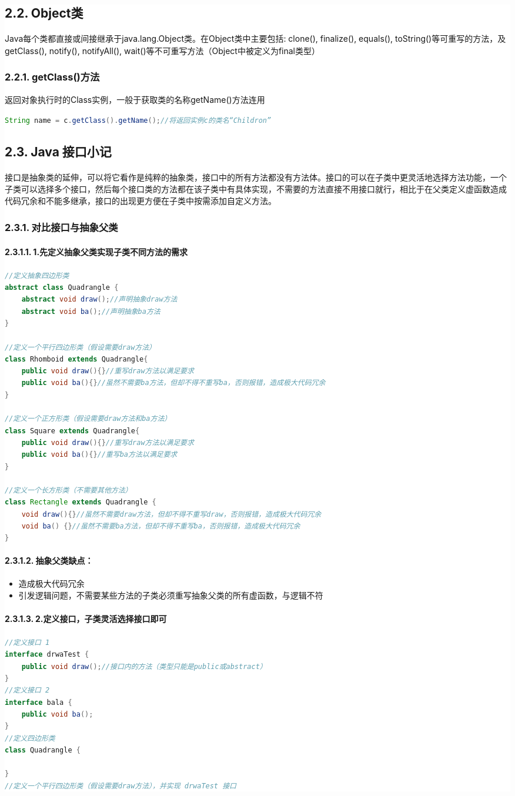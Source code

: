 ## 2.2. Object类
Java每个类都直接或间接继承于java.lang.Object类。在Object类中主要包括: clone(), finalize(), equals(), toString()等可重写的方法，及getClass(), notify(), notifyAll(), wait()等不可重写方法（Object中被定义为final类型）

### 2.2.1. getClass()方法
返回对象执行时的Class实例，一般于获取类的名称getName()方法连用
```java
String name = c.getClass().getName();//将返回实例c的类名“Childron”
```

## 2.3. Java 接口小记
接口是抽象类的延伸，可以将它看作是纯粹的抽象类，接口中的所有方法都没有方法体。接口的可以在子类中更灵活地选择方法功能，一个子类可以选择多个接口，然后每个接口类的方法都在该子类中有具体实现，不需要的方法直接不用接口就行，相比于在父类定义虚函数造成代码冗余和不能多继承，接口的出现更方便在子类中按需添加自定义方法。

### 2.3.1. 对比接口与抽象父类 

#### 2.3.1.1. 1.先定义抽象父类实现子类不同方法的需求
```java
//定义抽象四边形类
abstract class Quadrangle {
    abstract void draw();//声明抽象draw方法
    abstract void ba();//声明抽象ba方法
}

//定义一个平行四边形类（假设需要draw方法）
class Rhomboid extends Quadrangle{
    public void draw(){}//重写draw方法以满足要求
    public void ba(){}//虽然不需要ba方法，但却不得不重写ba，否则报错，造成极大代码冗余
}

//定义一个正方形类（假设需要draw方法和ba方法）
class Square extends Quadrangle{
    public void draw(){}//重写draw方法以满足要求
    public void ba(){}//重写ba方法以满足要求
}

//定义一个长方形类（不需要其他方法）
class Rectangle extends Quadrangle {
    void draw(){}//虽然不需要draw方法，但却不得不重写draw，否则报错，造成极大代码冗余
    void ba() {}//虽然不需要ba方法，但却不得不重写ba，否则报错，造成极大代码冗余
}
```

#### 2.3.1.2. 抽象父类缺点：
- 造成极大代码冗余
- 引发逻辑问题，不需要某些方法的子类必须重写抽象父类的所有虚函数，与逻辑不符

#### 2.3.1.3. 2.定义接口，子类灵活选择接口即可
```java
//定义接口 1
interface drwaTest {
    public void draw();//接口内的方法（类型只能是public或abstract）
}
//定义接口 2
interface bala {
    public void ba();
}
//定义四边形类
class Quadrangle {

}
//定义一个平行四边形类（假设需要draw方法），并实现 drwaTest 接口
```